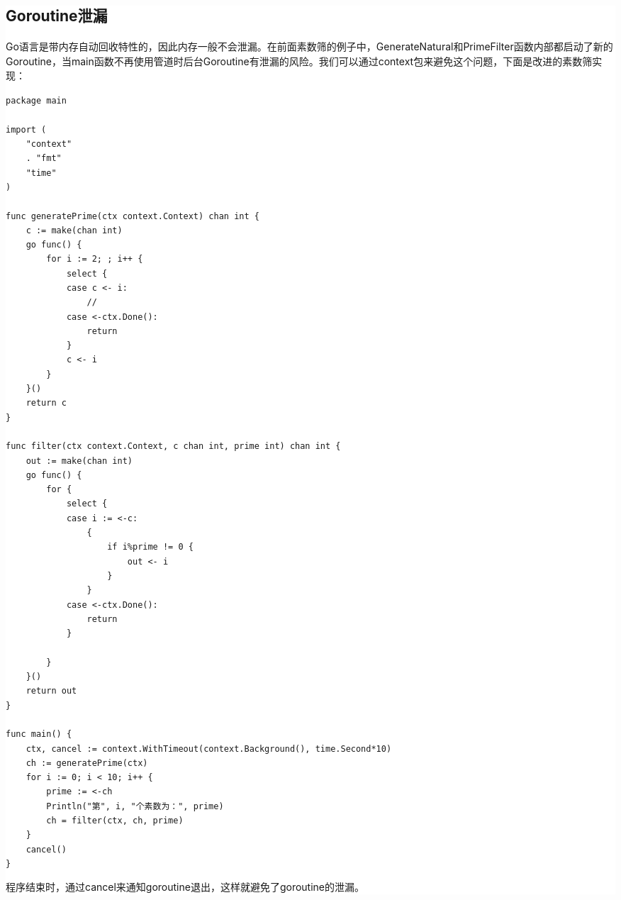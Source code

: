 ## Goroutine泄漏

Go语言是带内存自动回收特性的，因此内存一般不会泄漏。在前面素数筛的例子中，GenerateNatural和PrimeFilter函数内部都启动了新的Goroutine，当main函数不再使用管道时后台Goroutine有泄漏的风险。我们可以通过context包来避免这个问题，下面是改进的素数筛实现：

```text
package main

import (
    "context"
    . "fmt"
    "time"
)

func generatePrime(ctx context.Context) chan int {
    c := make(chan int)
    go func() {
        for i := 2; ; i++ {
            select {
            case c <- i:
                //
            case <-ctx.Done():
                return
            }
            c <- i
        }
    }()
    return c
}

func filter(ctx context.Context, c chan int, prime int) chan int {
    out := make(chan int)
    go func() {
        for {
            select {
            case i := <-c:
                {
                    if i%prime != 0 {
                        out <- i
                    }
                }
            case <-ctx.Done():
                return
            }

        }
    }()
    return out
}

func main() {
    ctx, cancel := context.WithTimeout(context.Background(), time.Second*10)
    ch := generatePrime(ctx)
    for i := 0; i < 10; i++ {
        prime := <-ch
        Println("第", i, "个素数为：", prime)
        ch = filter(ctx, ch, prime)
    }
    cancel()
}
```

程序结束时，通过cancel来通知goroutine退出，这样就避免了goroutine的泄漏。

